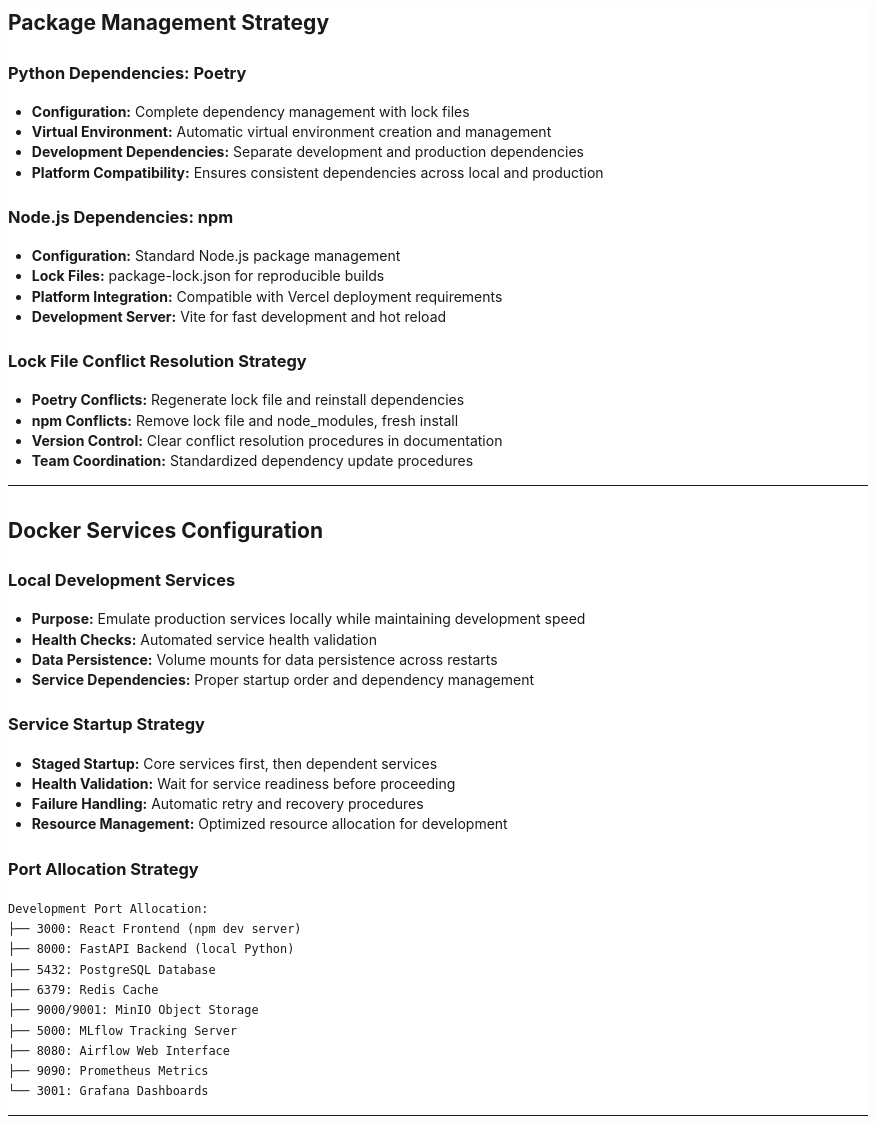 
## Package Management Strategy

### **Python Dependencies: Poetry**
- **Configuration:** Complete dependency management with lock files
- **Virtual Environment:** Automatic virtual environment creation and management
- **Development Dependencies:** Separate development and production dependencies
- **Platform Compatibility:** Ensures consistent dependencies across local and production

### **Node.js Dependencies: npm**
- **Configuration:** Standard Node.js package management
- **Lock Files:** package-lock.json for reproducible builds
- **Platform Integration:** Compatible with Vercel deployment requirements
- **Development Server:** Vite for fast development and hot reload

### **Lock File Conflict Resolution Strategy**
- **Poetry Conflicts:** Regenerate lock file and reinstall dependencies
- **npm Conflicts:** Remove lock file and node_modules, fresh install
- **Version Control:** Clear conflict resolution procedures in documentation
- **Team Coordination:** Standardized dependency update procedures

---

## Docker Services Configuration

### **Local Development Services**
- **Purpose:** Emulate production services locally while maintaining development speed
- **Health Checks:** Automated service health validation
- **Data Persistence:** Volume mounts for data persistence across restarts
- **Service Dependencies:** Proper startup order and dependency management

### **Service Startup Strategy**
- **Staged Startup:** Core services first, then dependent services
- **Health Validation:** Wait for service readiness before proceeding
- **Failure Handling:** Automatic retry and recovery procedures
- **Resource Management:** Optimized resource allocation for development

### **Port Allocation Strategy**
```
Development Port Allocation:
├── 3000: React Frontend (npm dev server)
├── 8000: FastAPI Backend (local Python)
├── 5432: PostgreSQL Database
├── 6379: Redis Cache
├── 9000/9001: MinIO Object Storage
├── 5000: MLflow Tracking Server
├── 8080: Airflow Web Interface
├── 9090: Prometheus Metrics
└── 3001: Grafana Dashboards
```

---